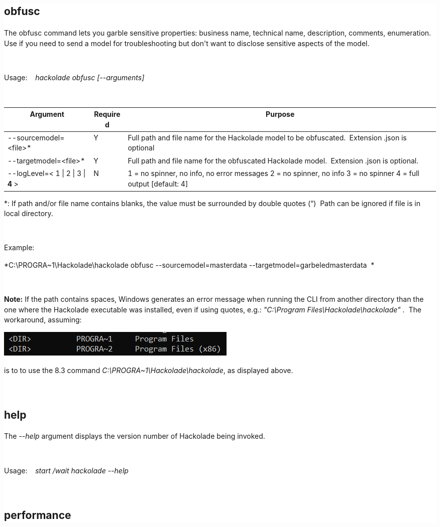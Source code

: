 ## obfusc&nbsp;

The obfusc command lets you garble sensitive properties: business name, technical name, description, comments, enumeration.  Use if you need to send a model for troubleshooting but don't want to disclose sensitive aspects of the model.

&nbsp;

Usage:&nbsp; &nbsp; *hackolade obfusc \[--arguments\]*

&nbsp;

| **Argument** | **Required** | **Purpose** |
| --- | --- | --- |
| \--sourcemodel=\<file\>\* | Y | Full path and file name for the Hackolade model to be obfuscated.  Extension .json is optional |
| \--targetmodel=\<file\>\* | Y | Full path and file name for the obfuscated Hackolade model.  Extension .json is optional. &nbsp; |
| \--logLevel=\< 1 \| 2 \| 3 \| **4** \> | N | &#49; = no spinner, no info, no error messages 2 = no spinner, no info 3 = no spinner 4 = full output \[default: 4\] |


\*: If path and/or file name contains blanks, the value must be surrounded by double quotes (“)&nbsp; Path can be ignored if file is in local directory.

&nbsp;

Example:

*C:\\PROGRA~1\\Hackolade\\hackolade obfusc --sourcemodel=masterdata --targetmodel=garbeledmasterdata&nbsp; *

&nbsp;

**Note:** If the path contains spaces, Windows generates an error message when running the CLI from another directory than the one where the Hackolade executable was installed, even if using quotes, e.g.: *"C:\\Program Files\\Hackolade\\hackolade"* .&nbsp; The workaround, assuming:

![Windows Program Files](<lib/Windows%20Program%20Files.png>)

is to to use the 8.3 command *C:\\PROGRA~1\\Hackolade\\hackolade*, as displayed above.

&nbsp;

## help

The --*help* argument displays the version number of Hackolade being invoked.

&nbsp;

Usage:&nbsp; &nbsp; *start /wait hackolade --help*

&nbsp;

## performance
